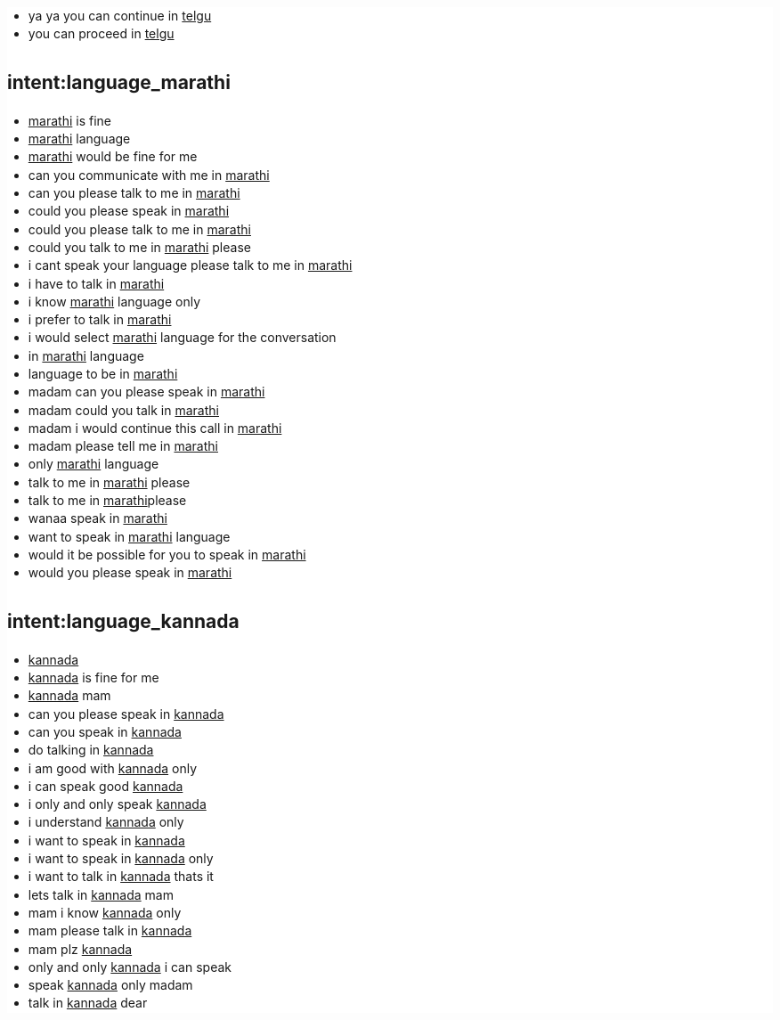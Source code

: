 - ya ya you can continue in [telgu](entity_name)
- you can proceed in [telgu](entity_name)

## intent:language_marathi
- [marathi](entity_name) is fine 
- [marathi](entity_name) language
- [marathi](entity_name) would be fine for me 
- can you communicate with me in [marathi](entity_name)
- can you please talk to me in [marathi](entity_name)
- could you please speak in [marathi](entity_name)
- could you please talk to me in [marathi](entity_name)
- could you talk to me in [marathi](entity_name) please
- i cant speak your language please talk to me in [marathi](entity_name)
- i have to talk in [marathi](entity_name)
- i know [marathi](entity_name) language only 
- i prefer to talk in [marathi](entity_name)
- i would select [marathi](entity_name) language for the conversation
- in [marathi](entity_name) language
- language to be in [marathi](entity_name)
- madam can you please speak in [marathi](entity_name)
- madam could you talk in [marathi](entity_name)
- madam i would continue this call in [marathi](entity_name) 
- madam please tell me in [marathi](entity_name) 
- only [marathi](entity_name) language
- talk to me in [marathi](entity_name) please
- talk to me in [marathi](entity_name)please
- wanaa speak in [marathi](entity_name)
- want to speak in [marathi](entity_name) language
- would it be possible for you to speak in [marathi](entity_name) 
- would you please speak in [marathi](entity_name)

## intent:language_kannada
- [kannada](entity_name)
- [kannada](entity_name) is fine for me
- [kannada](entity_name) mam
- can you please speak in [kannada](entity_name)
- can you speak in [kannada](entity_name)
- do talking in [kannada](entity_name) 
- i am good with [kannada](entity_name) only
- i can speak good [kannada](entity_name) 
- i only and only speak [kannada](entity_name) 
- i understand [kannada](entity_name) only
- i want to speak in [kannada](entity_name)
- i want to speak in [kannada](entity_name) only
- i want to talk in [kannada](entity_name) thats it
- lets talk in [kannada](entity_name) mam
- mam i know [kannada](entity_name) only
- mam please talk in [kannada](entity_name)
- mam plz [kannada](entity_name)  
- only and only [kannada](entity_name)  i can speak
- speak [kannada](entity_name) only madam
- talk in [kannada](entity_name) dear
